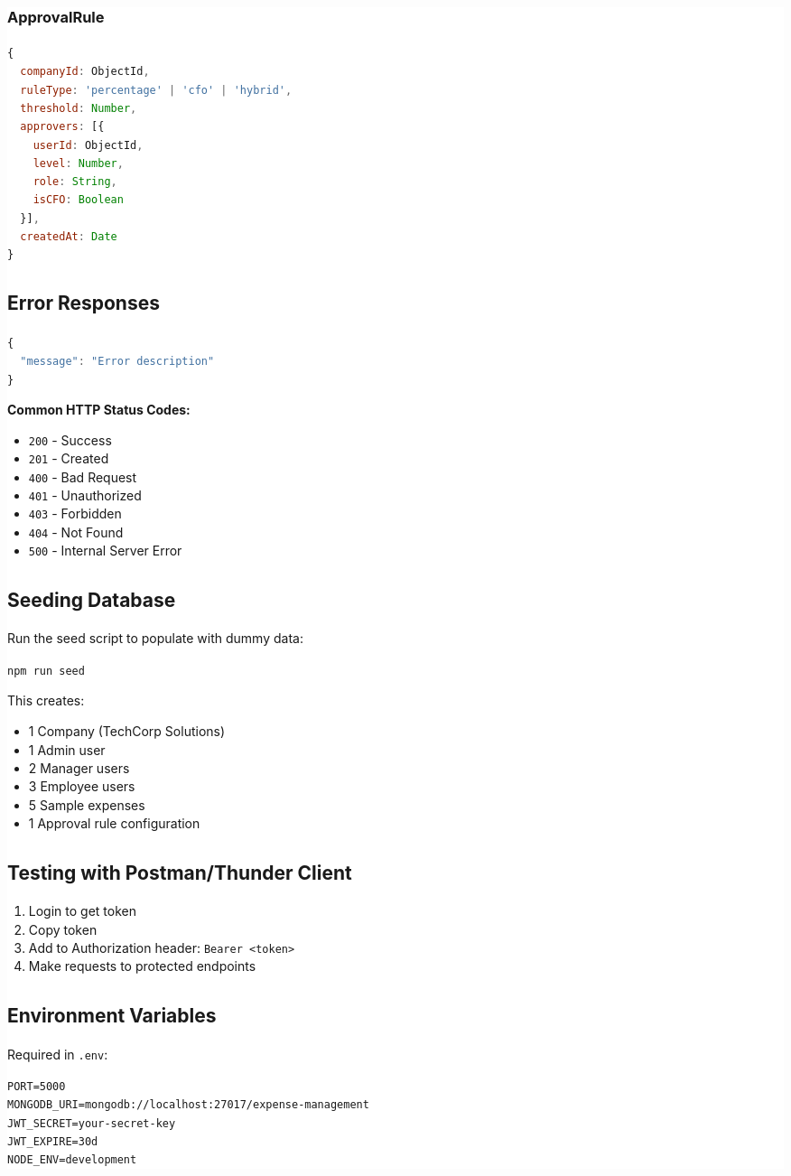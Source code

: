 ### ApprovalRule
```javascript
{
  companyId: ObjectId,
  ruleType: 'percentage' | 'cfo' | 'hybrid',
  threshold: Number,
  approvers: [{
    userId: ObjectId,
    level: Number,
    role: String,
    isCFO: Boolean
  }],
  createdAt: Date
}
```

## Error Responses

```javascript
{
  "message": "Error description"
}
```

**Common HTTP Status Codes:**
- `200` - Success
- `201` - Created
- `400` - Bad Request
- `401` - Unauthorized
- `403` - Forbidden
- `404` - Not Found
- `500` - Internal Server Error

## Seeding Database

Run the seed script to populate with dummy data:
```bash
npm run seed
```

This creates:
- 1 Company (TechCorp Solutions)
- 1 Admin user
- 2 Manager users
- 3 Employee users
- 5 Sample expenses
- 1 Approval rule configuration

## Testing with Postman/Thunder Client

1. Login to get token
2. Copy token
3. Add to Authorization header: `Bearer <token>`
4. Make requests to protected endpoints

## Environment Variables

Required in `.env`:
```
PORT=5000
MONGODB_URI=mongodb://localhost:27017/expense-management
JWT_SECRET=your-secret-key
JWT_EXPIRE=30d
NODE_ENV=development
```

